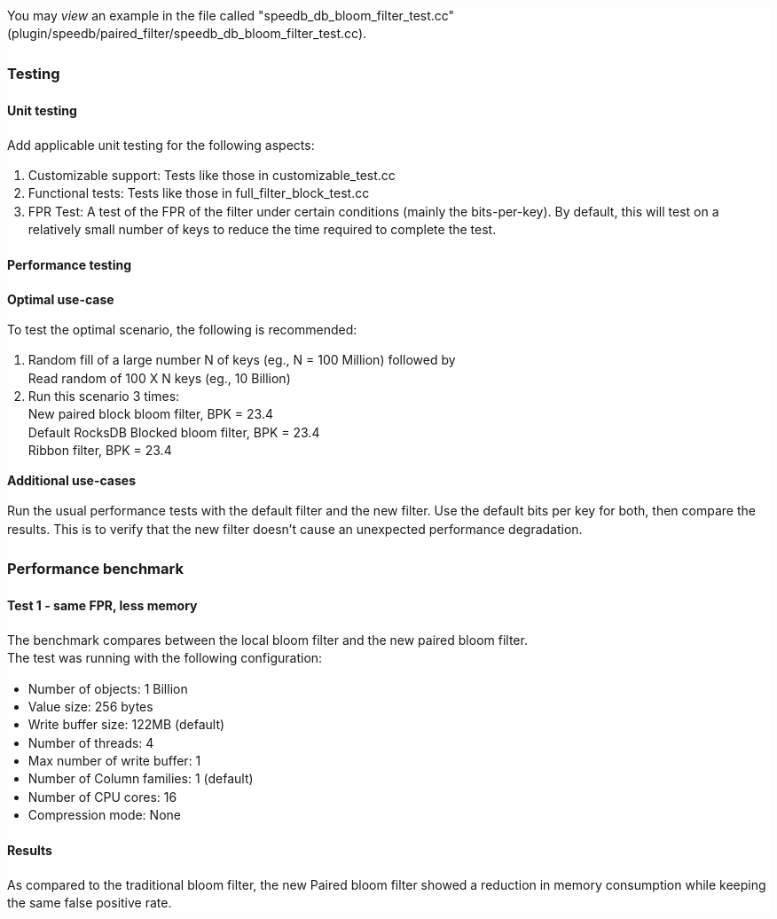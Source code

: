 You may _view_ an example in the file called "speedb\_db\_bloom\_filter\_test.cc" (plugin/speedb/paired\_filter/speedb\_db\_bloom\_filter\_test.cc).

### Testing&#x20;

#### Unit testing&#x20;

Add applicable unit testing for the following aspects:&#x20;

1. Customizable support: Tests like those in customizable\_test.cc&#x20;
2. Functional tests: Tests like those in full\_filter\_block\_test.cc&#x20;
3. FPR Test: A test of the FPR of the filter under certain conditions (mainly the bits-per-key). By default, this will test on a relatively small number of keys to reduce the time required to complete the test.&#x20;

#### Performance testing&#x20;

**Optimal use-case**

To test the optimal scenario, the following is recommended:&#x20;

1. Random fill of a large number N of keys (eg., N = 100 Million) followed by \
   Read random of 100 X N keys (eg., 10 Billion)&#x20;
2. Run this scenario 3 times: \
   New paired block bloom filter, BPK = 23.4 \
   Default RocksDB Blocked bloom filter, BPK = 23.4 \
   Ribbon filter, BPK = 23.4&#x20;

**Additional use-cases**&#x20;

Run the usual performance tests with the default filter and the new filter. Use the default bits per key for both, then compare the results. This is to verify that the new filter doesn’t cause an unexpected performance degradation.&#x20;



### Performance benchmark

#### Test 1 - same FPR, less memory

The benchmark compares between the local bloom filter and the new paired bloom filter. \
The test was running with the following configuration:

* Number of objects: 1 Billion
* Value size: 256 bytes
* Write buffer size: 122MB (default)
* Number of threads: 4
* Max number of write buffer: 1
* Number of Column families: 1 (default)
* Number of CPU cores: 16
* Compression mode: None&#x20;

#### Results&#x20;

As compared to the traditional bloom filter, the new Paired bloom filter showed a reduction in memory consumption while keeping the same false positive rate.&#x20;
